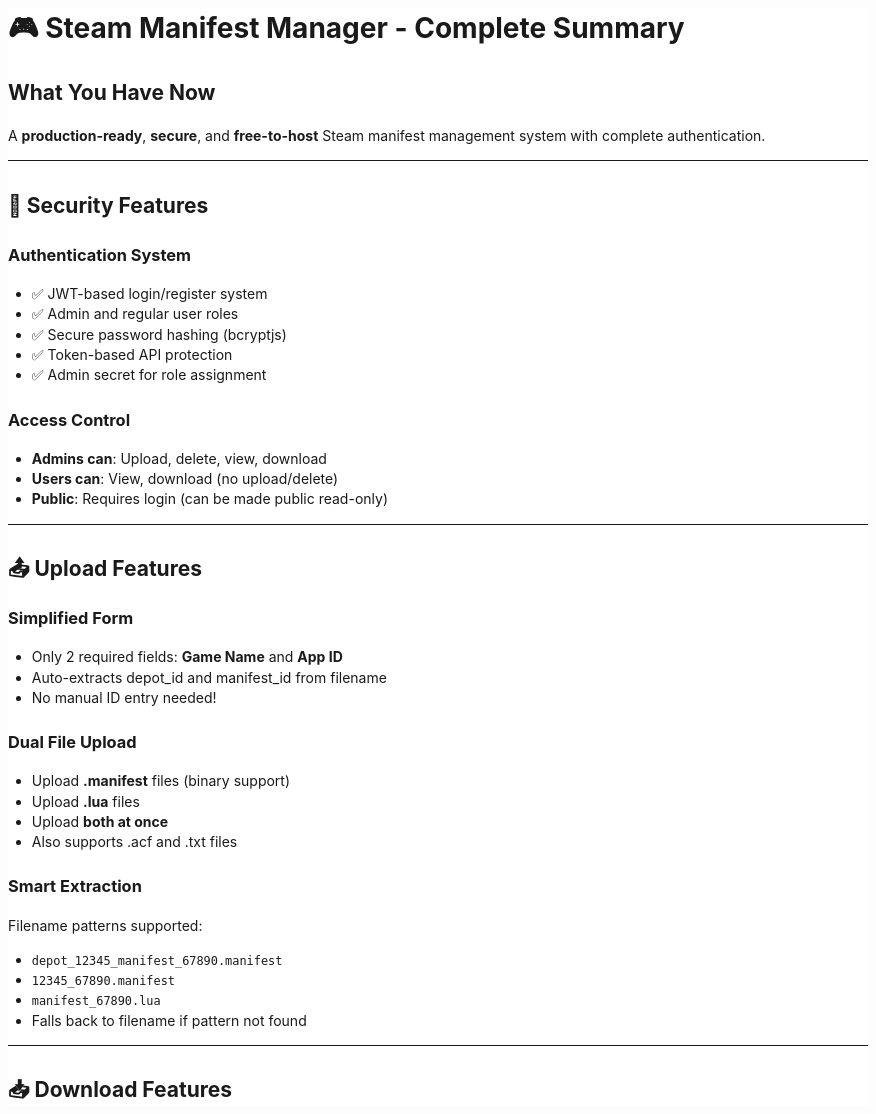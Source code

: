 # 🎮 Steam Manifest Manager - Complete Summary

## What You Have Now

A **production-ready**, **secure**, and **free-to-host** Steam manifest management system with complete authentication.

---

## 🔐 Security Features

### Authentication System
- ✅ JWT-based login/register system
- ✅ Admin and regular user roles  
- ✅ Secure password hashing (bcryptjs)
- ✅ Token-based API protection
- ✅ Admin secret for role assignment

### Access Control
- **Admins can**: Upload, delete, view, download
- **Users can**: View, download (no upload/delete)
- **Public**: Requires login (can be made public read-only)

---

## 📤 Upload Features

### Simplified Form
- Only 2 required fields: **Game Name** and **App ID**
- Auto-extracts depot_id and manifest_id from filename
- No manual ID entry needed!

### Dual File Upload
- Upload **.manifest** files (binary support)
- Upload **.lua** files
- Upload **both at once**
- Also supports .acf and .txt files

### Smart Extraction
Filename patterns supported:
- `depot_12345_manifest_67890.manifest`
- `12345_67890.manifest`
- `manifest_67890.lua`
- Falls back to filename if pattern not found

---

## 📥 Download Features
